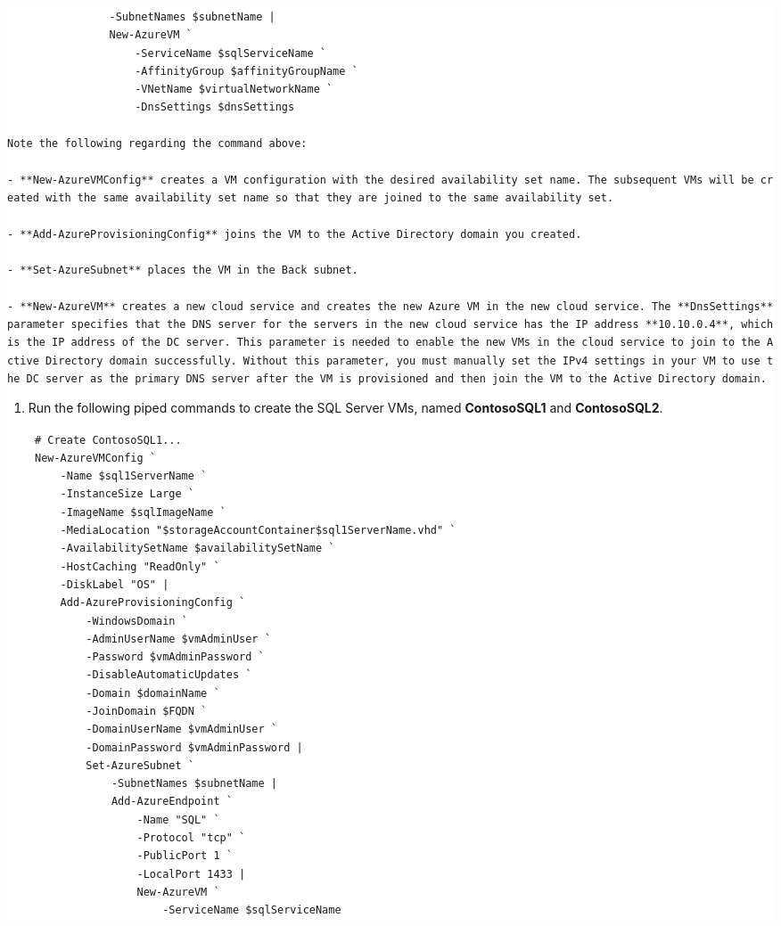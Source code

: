 					-SubnetNames $subnetName |
					New-AzureVM `
						-ServiceName $sqlServiceName `
						-AffinityGroup $affinityGroupName `
						-VNetName $virtualNetworkName `
						-DnsSettings $dnsSettings

	Note the following regarding the command above:

	- **New-AzureVMConfig** creates a VM configuration with the desired availability set name. The subsequent VMs will be created with the same availability set name so that they are joined to the same availability set.

	- **Add-AzureProvisioningConfig** joins the VM to the Active Directory domain you created.

	- **Set-AzureSubnet** places the VM in the Back subnet.

	- **New-AzureVM** creates a new cloud service and creates the new Azure VM in the new cloud service. The **DnsSettings** parameter specifies that the DNS server for the servers in the new cloud service has the IP address **10.10.0.4**, which is the IP address of the DC server. This parameter is needed to enable the new VMs in the cloud service to join to the Active Directory domain successfully. Without this parameter, you must manually set the IPv4 settings in your VM to use the DC server as the primary DNS server after the VM is provisioned and then join the VM to the Active Directory domain.

1. Run the following piped commands to create the SQL Server VMs, named **ContosoSQL1** and **ContosoSQL2**.

		# Create ContosoSQL1...
		New-AzureVMConfig `
		    -Name $sql1ServerName `
		    -InstanceSize Large `
		    -ImageName $sqlImageName `
		    -MediaLocation "$storageAccountContainer$sql1ServerName.vhd" `
		    -AvailabilitySetName $availabilitySetName `
		    -HostCaching "ReadOnly" `
		    -DiskLabel "OS" |
		    Add-AzureProvisioningConfig `
		        -WindowsDomain `
		        -AdminUserName $vmAdminUser `
		        -Password $vmAdminPassword `
		        -DisableAutomaticUpdates `
		        -Domain $domainName `
		        -JoinDomain $FQDN `
		        -DomainUserName $vmAdminUser `
		        -DomainPassword $vmAdminPassword |
		        Set-AzureSubnet `
		            -SubnetNames $subnetName |
		            Add-AzureEndpoint `
		                -Name "SQL" `
		                -Protocol "tcp" `
		                -PublicPort 1 `
		                -LocalPort 1433 |
		                New-AzureVM `
		                    -ServiceName $sqlServiceName
